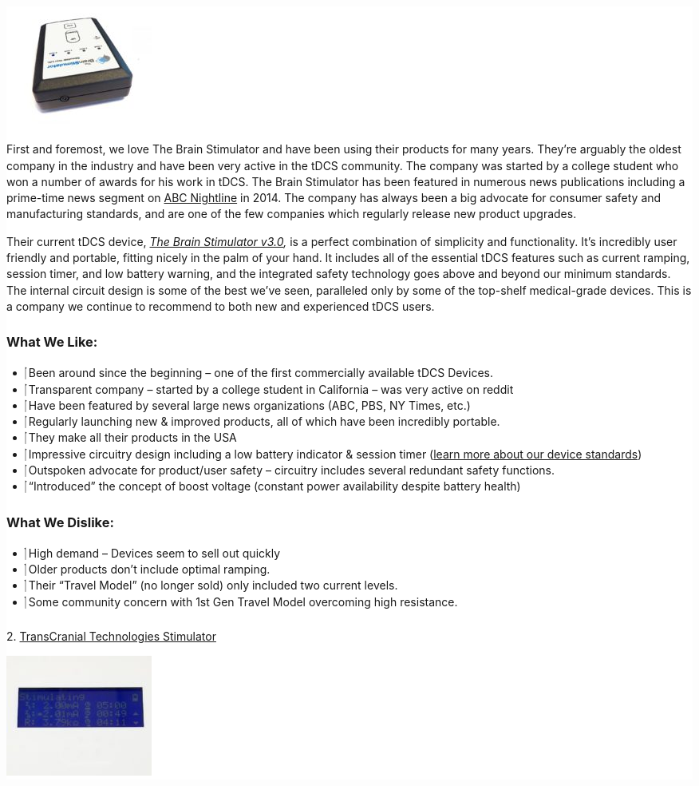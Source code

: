 [![](../_resources/0fe4540988c75117bbefa9cb93c2e156.png)](https://totaltdcs.com/wp-content/uploads/2019/03/The-Brain-Stimulator-V3.0-tDCS-Device-1-1.jpg)

First and foremost, we love The Brain Stimulator and have been using their products for many years. They’re arguably the oldest company in the industry and have been very active in the tDCS community. The company was started by a college student who won a number of awards for his work in tDCS. The Brain Stimulator has been featured in numerous news publications including a prime-time news segment on [ABC Nightline](https://thebrainstimulator.net/abcnightline/) in 2014. The company has always been a big advocate for consumer safety and manufacturing standards, and are one of the few companies which regularly release new product upgrades.

Their current tDCS device, *[The Brain Stimulator v3.0](https://thebrainstimulator.net/product/brain-stimulator-v3-deluxe-tdcs-kit/),* is a perfect combination of simplicity and functionality. It’s incredibly user friendly and portable, fitting nicely in the palm of your hand. It includes all of the essential tDCS features such as current ramping, session timer, and low battery warning, and the integrated safety technology goes above and beyond our minimum standards. The internal circuit design is some of the best we’ve seen, paralleled only by some of the top-shelf medical-grade devices. This is a company we continue to recommend to both new and experienced tDCS users.

### What We Like:

- ** Been around since the beginning – one of the first commercially available tDCS Devices.
- ** Transparent company – started by a college student in California – was very active on reddit
- ** Have been featured by several large news organizations (ABC, PBS, NY Times, etc.)
- ** Regularly launching new & improved products, all of which have been incredibly portable.
- ** They make all their products in the USA
- ** Impressive circuitry design including a low battery indicator & session timer ([learn more about our device standards](https://totaltdcs.com/picking-a-tdcs-device/))
- ** Outspoken advocate for product/user safety – circuitry includes several redundant safety functions.
- ** “Introduced” the concept of boost voltage (constant power availability despite battery health)

### What We Dislike:

- ** High demand – Devices seem to sell out quickly
- ** Older products don’t include optimal ramping.
- ** Their “Travel Model” (no longer sold) only included two current levels.
- ** Some community concern with 1st Gen Travel Model overcoming high resistance.

###

2. [TransCranial Technologies Stimulator](http://www.trans-cranial.com/)

[![](../_resources/6810af042ae0a3ee6b3cd79ff296b67d.png)](https://totaltdcs.com/wp-content/uploads/2019/03/TCT-tdcs-device-lightbox.jpg)
